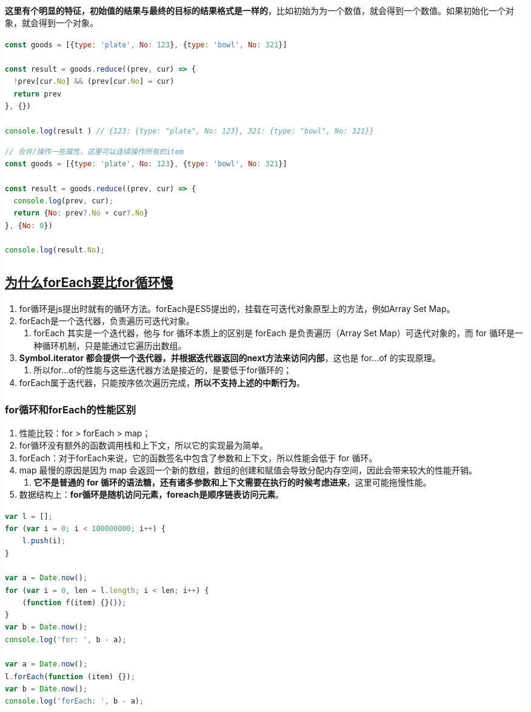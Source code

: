 **这里有个明显的特征，初始值的结果与最终的目标的结果格式是一样的**，比如初始为为一个数值，就会得到一个数值。如果初始化一个对象，就会得到一个对象。

```js
const goods = [{type: 'plate', No: 123}, {type: 'bowl', No: 321}]
 
const result = goods.reduce((prev, cur) => {
  !prev[cur.No] && (prev[cur.No] = cur)
  return prev
}, {})
 
console.log(result ) // {123: {type: "plate", No: 123}, 321: {type: "bowl", No: 321}}
```

```js
// 合并/操作一些属性，这里可以连续操作所有的item
const goods = [{type: 'plate', No: 123}, {type: 'bowl', No: 321}]
 
const result = goods.reduce((prev, cur) => {
  console.log(prev, cur);
  return {No: prev?.No + cur?.No}
}, {No: 0})
 
console.log(result.No);
```

## [为什么forEach要比for循环慢](https://juejin.cn/post/7018097650687803422)

1. for循环是js提出时就有的循环方法。forEach是ES5提出的，挂载在可迭代对象原型上的方法，例如Array Set Map。
2. forEach是一个迭代器，负责遍历可迭代对象。
   1. forEach 其实是一个迭代器，他与 for 循环本质上的区别是 forEach 是负责遍历（Array Set Map）可迭代对象的，而 for 循环是一种循环机制，只是能通过它遍历出数组。
3. **Symbol.iterator 都会提供一个迭代器，并根据迭代器返回的next方法来访问内部**，这也是 for...of 的实现原理。
   1. 所以for...of的性能与这些迭代器方法是接近的，是要低于for循环的；
4. forEach属于迭代器，只能按序依次遍历完成，**所以不支持上述的中断行为**。

### for循环和forEach的性能区别

1. 性能比较：for > forEach > map；
2. for循环没有额外的函数调用栈和上下文，所以它的实现最为简单。
3. forEach：对于forEach来说，它的函数签名中包含了参数和上下文，所以性能会低于 for 循环。
4. map 最慢的原因是因为 map 会返回一个新的数组，数组的创建和赋值会导致分配内存空间，因此会带来较大的性能开销。
   1. **它不是普通的 for 循环的语法糖，还有诸多参数和上下文需要在执行的时候考虑进来**，这里可能拖慢性能。
5. 数据结构上：**for循环是随机访问元素，foreach是顺序链表访问元素**。

```js
var l = [];
for (var i = 0; i < 100000000; i++) {
    l.push(i);
}

var a = Date.now();
for (var i = 0, len = l.length; i < len; i++) {
    (function f(item) {}());
}
var b = Date.now();
console.log('for: ', b - a);

var a = Date.now();
l.forEach(function (item) {});
var b = Date.now();
console.log('forEach: ', b - a);
```
